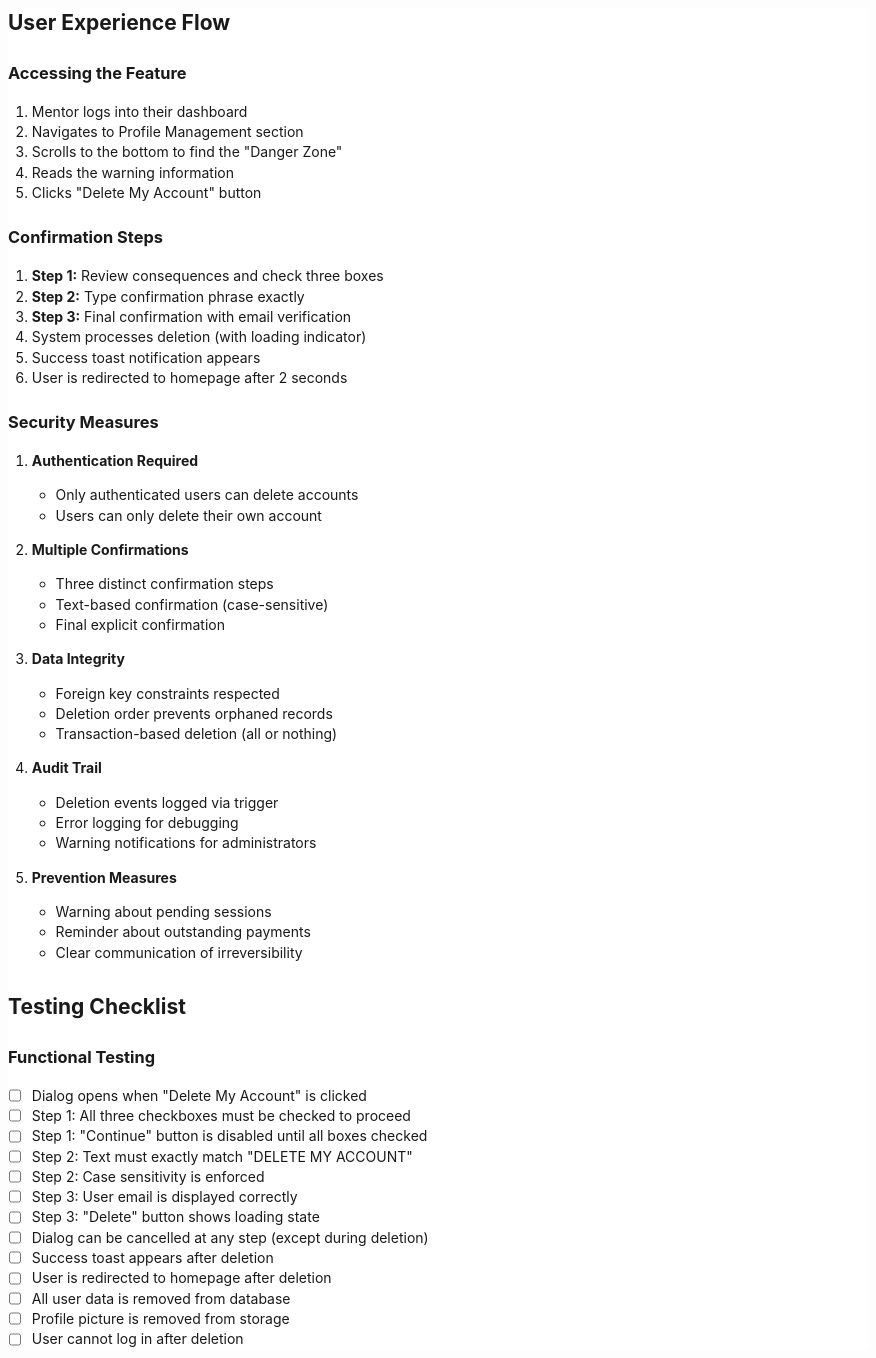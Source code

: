 ## User Experience Flow

### Accessing the Feature
1. Mentor logs into their dashboard
2. Navigates to Profile Management section
3. Scrolls to the bottom to find the "Danger Zone"
4. Reads the warning information
5. Clicks "Delete My Account" button

### Confirmation Steps
1. **Step 1:** Review consequences and check three boxes
2. **Step 2:** Type confirmation phrase exactly
3. **Step 3:** Final confirmation with email verification
4. System processes deletion (with loading indicator)
5. Success toast notification appears
6. User is redirected to homepage after 2 seconds

### Security Measures

1. **Authentication Required**
   - Only authenticated users can delete accounts
   - Users can only delete their own account

2. **Multiple Confirmations**
   - Three distinct confirmation steps
   - Text-based confirmation (case-sensitive)
   - Final explicit confirmation

3. **Data Integrity**
   - Foreign key constraints respected
   - Deletion order prevents orphaned records
   - Transaction-based deletion (all or nothing)

4. **Audit Trail**
   - Deletion events logged via trigger
   - Error logging for debugging
   - Warning notifications for administrators

5. **Prevention Measures**
   - Warning about pending sessions
   - Reminder about outstanding payments
   - Clear communication of irreversibility

## Testing Checklist

### Functional Testing
- [ ] Dialog opens when "Delete My Account" is clicked
- [ ] Step 1: All three checkboxes must be checked to proceed
- [ ] Step 1: "Continue" button is disabled until all boxes checked
- [ ] Step 2: Text must exactly match "DELETE MY ACCOUNT"
- [ ] Step 2: Case sensitivity is enforced
- [ ] Step 3: User email is displayed correctly
- [ ] Step 3: "Delete" button shows loading state
- [ ] Dialog can be cancelled at any step (except during deletion)
- [ ] Success toast appears after deletion
- [ ] User is redirected to homepage after deletion
- [ ] All user data is removed from database
- [ ] Profile picture is removed from storage
- [ ] User cannot log in after deletion
